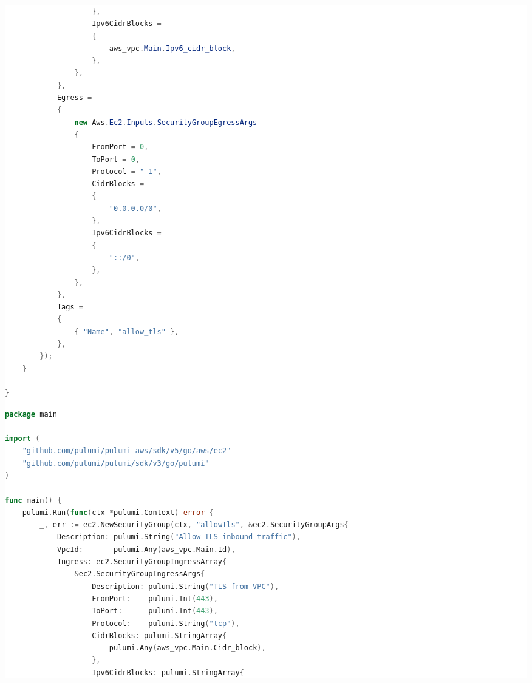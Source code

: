 ```csharp
                    },
                    Ipv6CidrBlocks = 
                    {
                        aws_vpc.Main.Ipv6_cidr_block,
                    },
                },
            },
            Egress = 
            {
                new Aws.Ec2.Inputs.SecurityGroupEgressArgs
                {
                    FromPort = 0,
                    ToPort = 0,
                    Protocol = "-1",
                    CidrBlocks = 
                    {
                        "0.0.0.0/0",
                    },
                    Ipv6CidrBlocks = 
                    {
                        "::/0",
                    },
                },
            },
            Tags = 
            {
                { "Name", "allow_tls" },
            },
        });
    }

}
```


</pulumi-choosable>
</div>


<div>
<pulumi-choosable type="language" values="go">

```go
package main

import (
	"github.com/pulumi/pulumi-aws/sdk/v5/go/aws/ec2"
	"github.com/pulumi/pulumi/sdk/v3/go/pulumi"
)

func main() {
	pulumi.Run(func(ctx *pulumi.Context) error {
		_, err := ec2.NewSecurityGroup(ctx, "allowTls", &ec2.SecurityGroupArgs{
			Description: pulumi.String("Allow TLS inbound traffic"),
			VpcId:       pulumi.Any(aws_vpc.Main.Id),
			Ingress: ec2.SecurityGroupIngressArray{
				&ec2.SecurityGroupIngressArgs{
					Description: pulumi.String("TLS from VPC"),
					FromPort:    pulumi.Int(443),
					ToPort:      pulumi.Int(443),
					Protocol:    pulumi.String("tcp"),
					CidrBlocks: pulumi.StringArray{
						pulumi.Any(aws_vpc.Main.Cidr_block),
					},
					Ipv6CidrBlocks: pulumi.StringArray{
```
